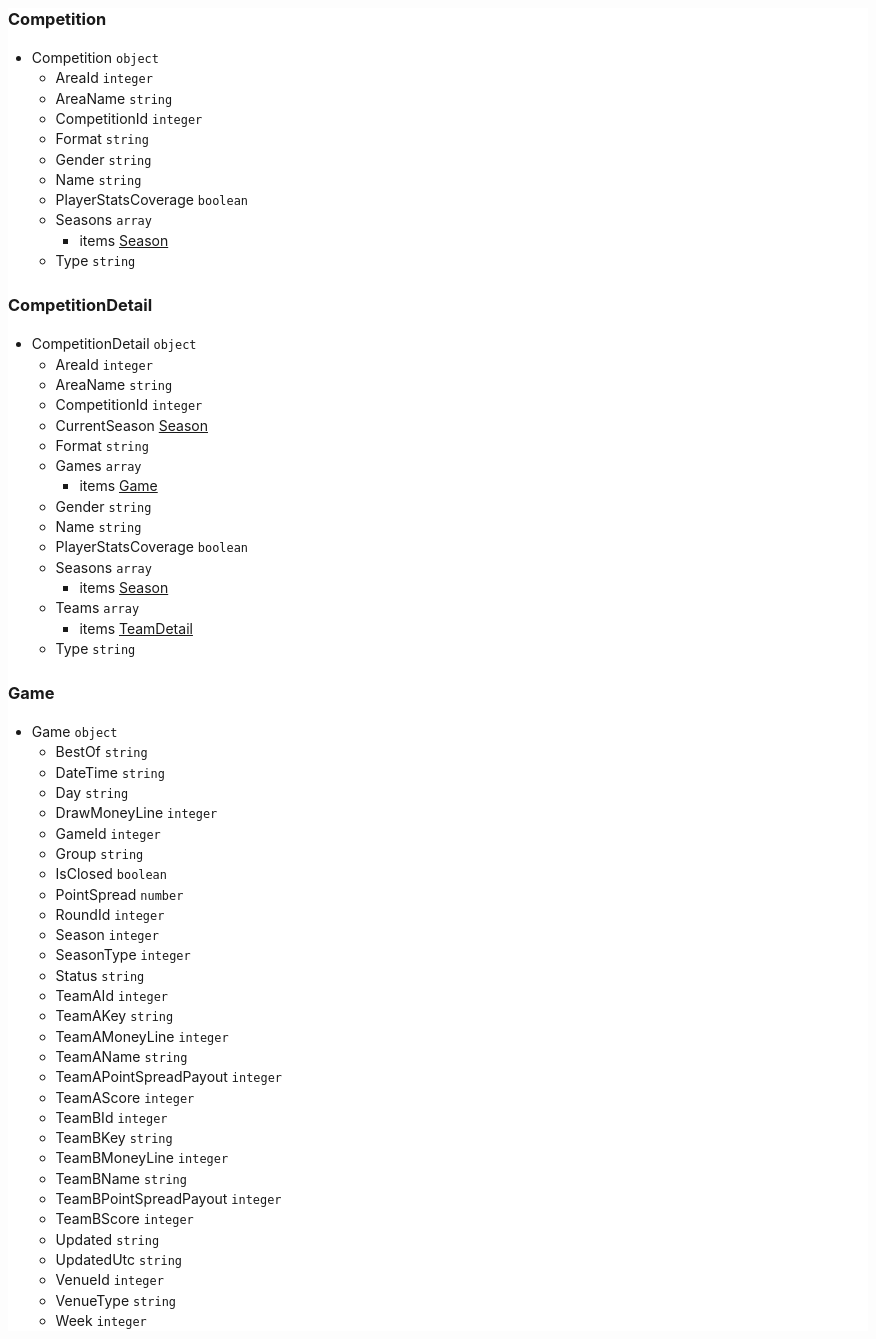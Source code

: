### Competition
* Competition `object`
  * AreaId `integer`
  * AreaName `string`
  * CompetitionId `integer`
  * Format `string`
  * Gender `string`
  * Name `string`
  * PlayerStatsCoverage `boolean`
  * Seasons `array`
    * items [Season](#season)
  * Type `string`

### CompetitionDetail
* CompetitionDetail `object`
  * AreaId `integer`
  * AreaName `string`
  * CompetitionId `integer`
  * CurrentSeason [Season](#season)
  * Format `string`
  * Games `array`
    * items [Game](#game)
  * Gender `string`
  * Name `string`
  * PlayerStatsCoverage `boolean`
  * Seasons `array`
    * items [Season](#season)
  * Teams `array`
    * items [TeamDetail](#teamdetail)
  * Type `string`

### Game
* Game `object`
  * BestOf `string`
  * DateTime `string`
  * Day `string`
  * DrawMoneyLine `integer`
  * GameId `integer`
  * Group `string`
  * IsClosed `boolean`
  * PointSpread `number`
  * RoundId `integer`
  * Season `integer`
  * SeasonType `integer`
  * Status `string`
  * TeamAId `integer`
  * TeamAKey `string`
  * TeamAMoneyLine `integer`
  * TeamAName `string`
  * TeamAPointSpreadPayout `integer`
  * TeamAScore `integer`
  * TeamBId `integer`
  * TeamBKey `string`
  * TeamBMoneyLine `integer`
  * TeamBName `string`
  * TeamBPointSpreadPayout `integer`
  * TeamBScore `integer`
  * Updated `string`
  * UpdatedUtc `string`
  * VenueId `integer`
  * VenueType `string`
  * Week `integer`